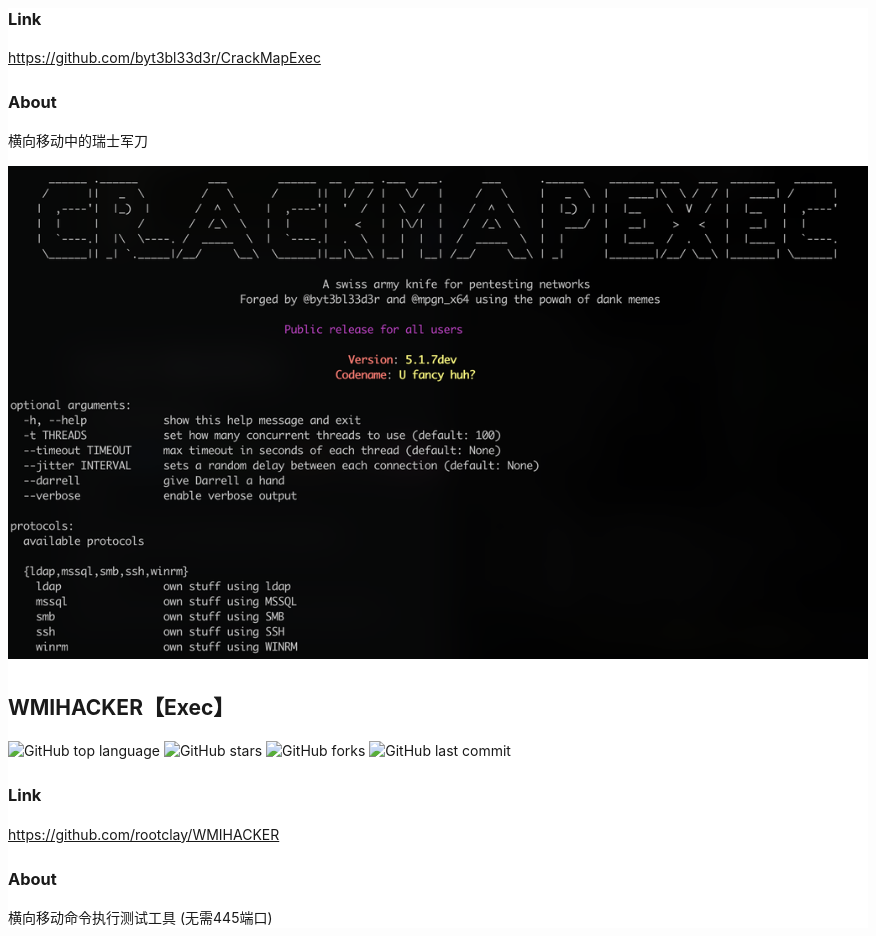 ### Link

https://github.com/byt3bl33d3r/CrackMapExec

### About

横向移动中的瑞士军刀

![image-20220106202647098](image/image-20220106202647098.png)



## WMIHACKER【Exec】

![GitHub top language](https://img.shields.io/github/languages/top/rootclay/WMIHACKER?color=blue&logo=Ionic&logoColor=white) ![GitHub stars](https://img.shields.io/github/stars/rootclay/WMIHACKER?color=success&logo=github) ![GitHub forks](https://img.shields.io/github/forks/rootclay/WMIHACKER?color=orange&logo=Furry%20Network&logoColor=white) ![GitHub last commit](https://img.shields.io/github/last-commit/rootclay/WMIHACKER?color=ff69b4&label=update&logo=git&logoColor=white)

### Link

https://github.com/rootclay/WMIHACKER

### About

横向移动命令执行测试工具 (无需445端口)

